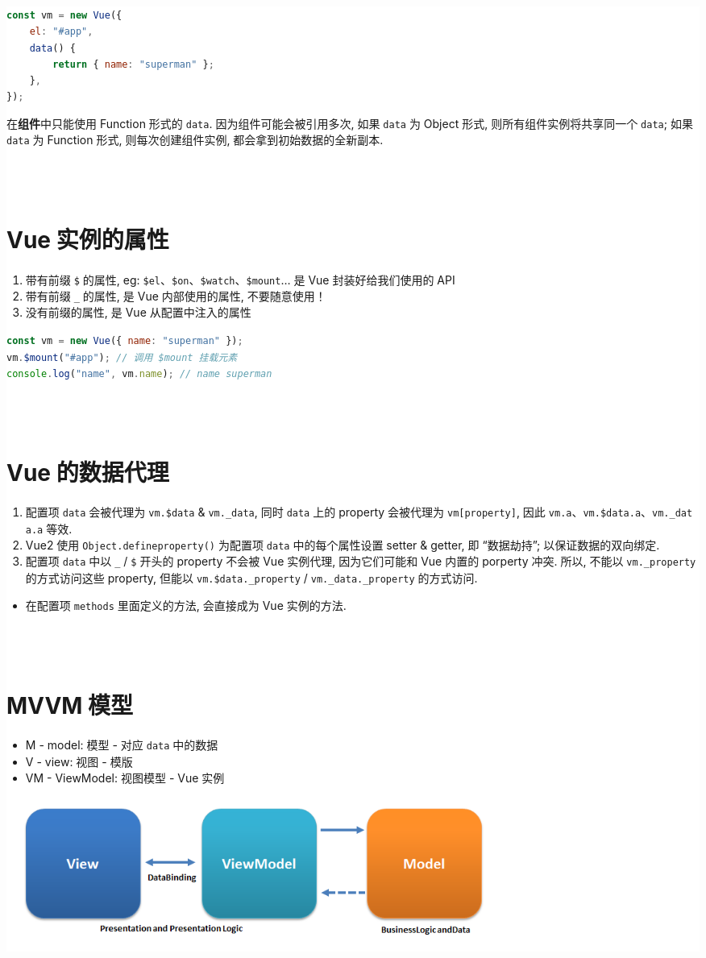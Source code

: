 ```js
const vm = new Vue({
    el: "#app",
    data() {
        return { name: "superman" };
    },
});
```

在**组件**中只能使用 Function 形式的 `data`. 因为组件可能会被引用多次, 如果 `data` 为 Object 形式, 则所有组件实例将共享同一个 `data`; 如果 `data` 为 Function 形式, 则每次创建组件实例, 都会拿到初始数据的全新副本.

<br><br>

# Vue 实例的属性

1.  带有前缀 `$` 的属性, eg: `$el`、`$on`、`$watch`、`$mount`… 是 Vue 封装好给我们使用的 API
2.  带有前缀 `_` 的属性, 是 Vue 内部使用的属性, 不要随意使用！
3.  没有前缀的属性, 是 Vue 从配置中注入的属性

```js
const vm = new Vue({ name: "superman" });
vm.$mount("#app"); // 调用 $mount 挂载元素
console.log("name", vm.name); // name superman
```

<br><br>

# Vue 的数据代理

1. 配置项 `data` 会被代理为 `vm.$data` & `vm._data`, 同时 `data` 上的 property 会被代理为 `vm[property]`, 因此 `vm.a`、`vm.$data.a`、`vm._data.a` 等效.
2. Vue2 使用 `Object.defineproperty()` 为配置项 `data` 中的每个属性设置 setter & getter, 即 “数据劫持”; 以保证数据的双向绑定.
3. 配置项 `data` 中以 `_` / `$` 开头的 property 不会被 Vue 实例代理, 因为它们可能和 Vue 内置的 porperty 冲突. 所以, 不能以 `vm._property` 的方式访问这些 property, 但能以 `vm.$data._property` / `vm._data._property` 的方式访问.

-   在配置项 `methods` 里面定义的方法, 会直接成为 Vue 实例的方法.

<br><br>

# MVVM 模型

-   M - model: 模型 - 对应 `data` 中的数据
-   V - view: 视图 - 模版
-   VM - ViewModel: 视图模型 - Vue 实例

<img src="./picture/MVVMPattern.png" alt="img" style="zoom: 80%;" />
